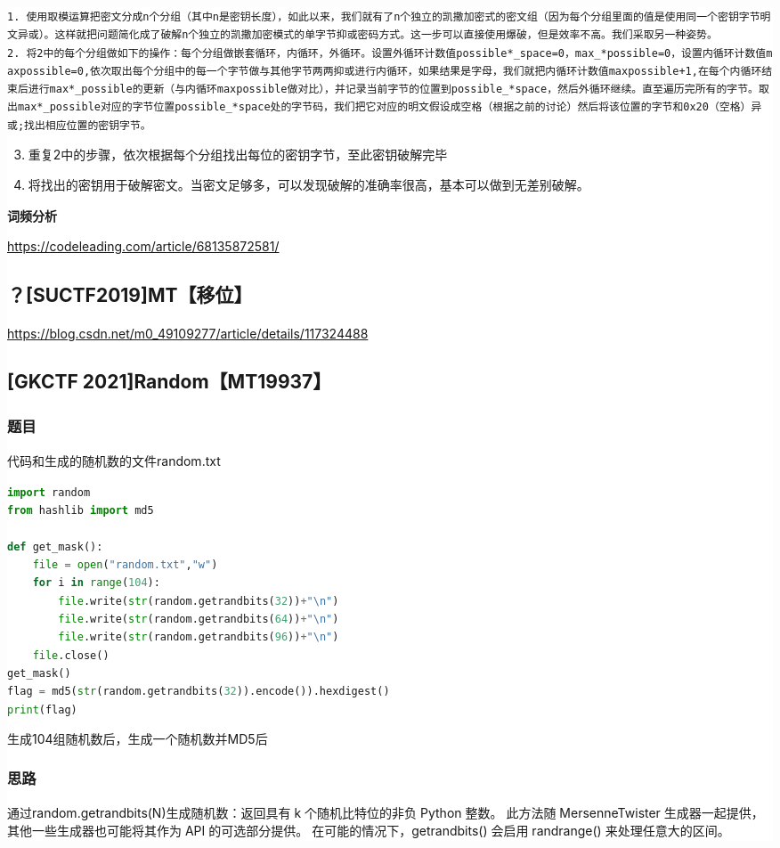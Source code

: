  	1. 使用取模运算把密文分成n个分组（其中n是密钥长度），如此以来，我们就有了n个独立的凯撒加密式的密文组（因为每个分组里面的值是使用同一个密钥字节明文异或）。这样就把问题简化成了破解n个独立的凯撒加密模式的单字节抑或密码方式。这一步可以直接使用爆破，但是效率不高。我们采取另一种姿势。 
 	2. 将2中的每个分组做如下的操作：每个分组做嵌套循环，内循环，外循环。设置外循环计数值possible*_space=0，max_*possible=0，设置内循环计数值maxpossible=0,依次取出每个分组中的每一个字节做与其他字节两两抑或进行内循环，如果结果是字母，我们就把内循环计数值maxpossible+1,在每个内循环结束后进行max*_possible的更新（与内循环maxpossible做对比），并记录当前字节的位置到possible_*space，然后外循环继续。直至遍历完所有的字节。取出max*_possible对应的字节位置possible_*space处的字节码，我们把它对应的明文假设成空格（根据之前的讨论）然后将该位置的字节和0x20（空格）异或;找出相应位置的密钥字节。 

3. 重复2中的步骤，依次根据每个分组找出每位的密钥字节，至此密钥破解完毕 

4. 将找出的密钥用于破解密文。当密文足够多，可以发现破解的准确率很高，基本可以做到无差别破解。



**词频分析**

https://codeleading.com/article/68135872581/



## ？[SUCTF2019]MT【移位】

https://blog.csdn.net/m0_49109277/article/details/117324488





## [GKCTF 2021]Random【MT19937】

### 题目

代码和生成的随机数的文件random.txt

```python
import random
from hashlib import md5

def get_mask():
    file = open("random.txt","w")
    for i in range(104):
        file.write(str(random.getrandbits(32))+"\n")
        file.write(str(random.getrandbits(64))+"\n")
        file.write(str(random.getrandbits(96))+"\n")
    file.close()
get_mask()
flag = md5(str(random.getrandbits(32)).encode()).hexdigest()
print(flag)

```

生成104组随机数后，生成一个随机数并MD5后

### 思路

通过random.getrandbits(N)生成随机数：返回具有 k 个随机比特位的非负 Python 整数。 此方法随 MersenneTwister 生成器一起提供，其他一些生成器也可能将其作为 API 的可选部分提供。 在可能的情况下，getrandbits() 会启用 randrange() 来处理任意大的区间。

